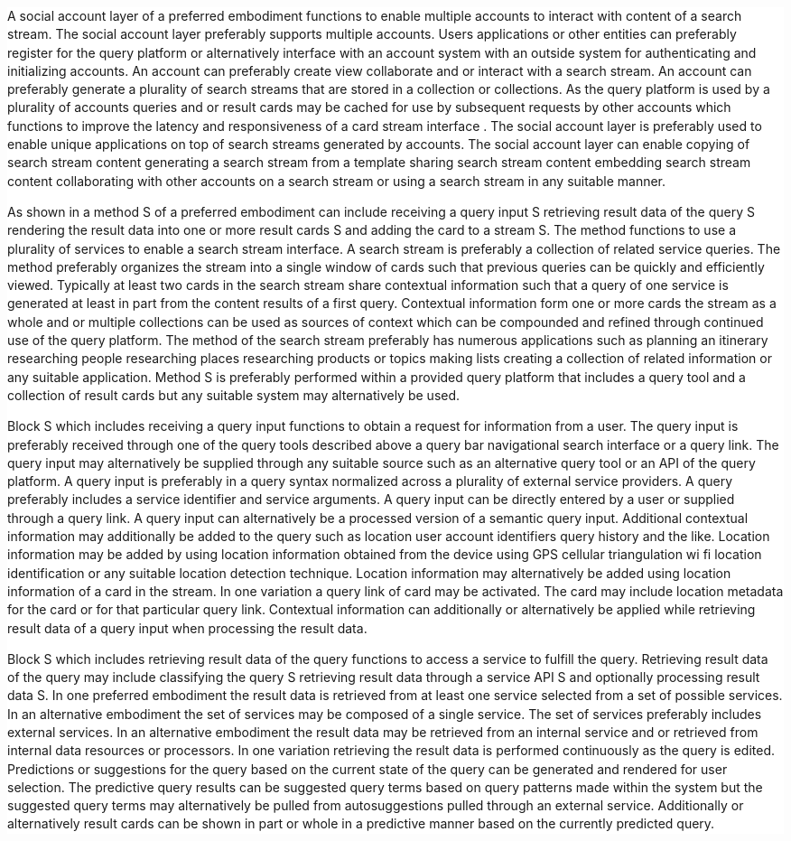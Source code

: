 A social account layer of a preferred embodiment functions to enable multiple accounts to interact with content of a search stream. The social account layer preferably supports multiple accounts. Users applications or other entities can preferably register for the query platform or alternatively interface with an account system with an outside system for authenticating and initializing accounts. An account can preferably create view collaborate and or interact with a search stream. An account can preferably generate a plurality of search streams that are stored in a collection or collections. As the query platform is used by a plurality of accounts queries and or result cards may be cached for use by subsequent requests by other accounts which functions to improve the latency and responsiveness of a card stream interface . The social account layer is preferably used to enable unique applications on top of search streams generated by accounts. The social account layer can enable copying of search stream content generating a search stream from a template sharing search stream content embedding search stream content collaborating with other accounts on a search stream or using a search stream in any suitable manner.

As shown in a method S of a preferred embodiment can include receiving a query input S retrieving result data of the query S rendering the result data into one or more result cards S and adding the card to a stream S. The method functions to use a plurality of services to enable a search stream interface. A search stream is preferably a collection of related service queries. The method preferably organizes the stream into a single window of cards such that previous queries can be quickly and efficiently viewed. Typically at least two cards in the search stream share contextual information such that a query of one service is generated at least in part from the content results of a first query. Contextual information form one or more cards the stream as a whole and or multiple collections can be used as sources of context which can be compounded and refined through continued use of the query platform. The method of the search stream preferably has numerous applications such as planning an itinerary researching people researching places researching products or topics making lists creating a collection of related information or any suitable application. Method S is preferably performed within a provided query platform that includes a query tool and a collection of result cards but any suitable system may alternatively be used.

Block S which includes receiving a query input functions to obtain a request for information from a user. The query input is preferably received through one of the query tools described above a query bar navigational search interface or a query link. The query input may alternatively be supplied through any suitable source such as an alternative query tool or an API of the query platform. A query input is preferably in a query syntax normalized across a plurality of external service providers. A query preferably includes a service identifier and service arguments. A query input can be directly entered by a user or supplied through a query link. A query input can alternatively be a processed version of a semantic query input. Additional contextual information may additionally be added to the query such as location user account identifiers query history and the like. Location information may be added by using location information obtained from the device using GPS cellular triangulation wi fi location identification or any suitable location detection technique. Location information may alternatively be added using location information of a card in the stream. In one variation a query link of card may be activated. The card may include location metadata for the card or for that particular query link. Contextual information can additionally or alternatively be applied while retrieving result data of a query input when processing the result data.

Block S which includes retrieving result data of the query functions to access a service to fulfill the query. Retrieving result data of the query may include classifying the query S retrieving result data through a service API S and optionally processing result data S. In one preferred embodiment the result data is retrieved from at least one service selected from a set of possible services. In an alternative embodiment the set of services may be composed of a single service. The set of services preferably includes external services. In an alternative embodiment the result data may be retrieved from an internal service and or retrieved from internal data resources or processors. In one variation retrieving the result data is performed continuously as the query is edited. Predictions or suggestions for the query based on the current state of the query can be generated and rendered for user selection. The predictive query results can be suggested query terms based on query patterns made within the system but the suggested query terms may alternatively be pulled from autosuggestions pulled through an external service. Additionally or alternatively result cards can be shown in part or whole in a predictive manner based on the currently predicted query.
